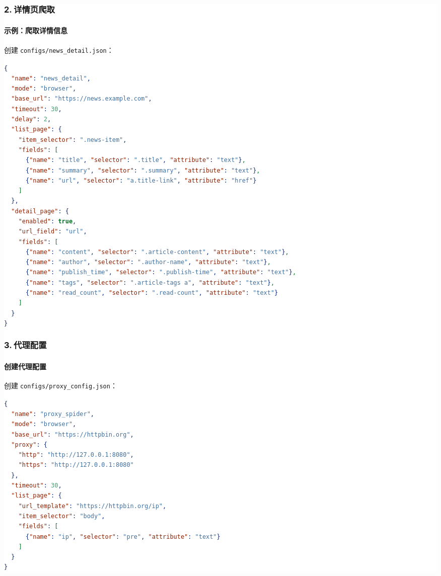 ### 2. 详情页爬取

#### 示例：爬取详情信息

创建 `configs/news_detail.json`：

```json
{
  "name": "news_detail",
  "mode": "browser",
  "base_url": "https://news.example.com",
  "timeout": 30,
  "delay": 2,
  "list_page": {
    "item_selector": ".news-item",
    "fields": [
      {"name": "title", "selector": ".title", "attribute": "text"},
      {"name": "summary", "selector": ".summary", "attribute": "text"},
      {"name": "url", "selector": "a.title-link", "attribute": "href"}
    ]
  },
  "detail_page": {
    "enabled": true,
    "url_field": "url",
    "fields": [
      {"name": "content", "selector": ".article-content", "attribute": "text"},
      {"name": "author", "selector": ".author-name", "attribute": "text"},
      {"name": "publish_time", "selector": ".publish-time", "attribute": "text"},
      {"name": "tags", "selector": ".article-tags a", "attribute": "text"},
      {"name": "read_count", "selector": ".read-count", "attribute": "text"}
    ]
  }
}
```

### 3. 代理配置

#### 创建代理配置

创建 `configs/proxy_config.json`：

```json
{
  "name": "proxy_spider",
  "mode": "browser",
  "base_url": "https://httpbin.org",
  "proxy": {
    "http": "http://127.0.0.1:8080",
    "https": "http://127.0.0.1:8080"
  },
  "timeout": 30,
  "list_page": {
    "url_template": "https://httpbin.org/ip",
    "item_selector": "body",
    "fields": [
      {"name": "ip", "selector": "pre", "attribute": "text"}
    ]
  }
}
```
